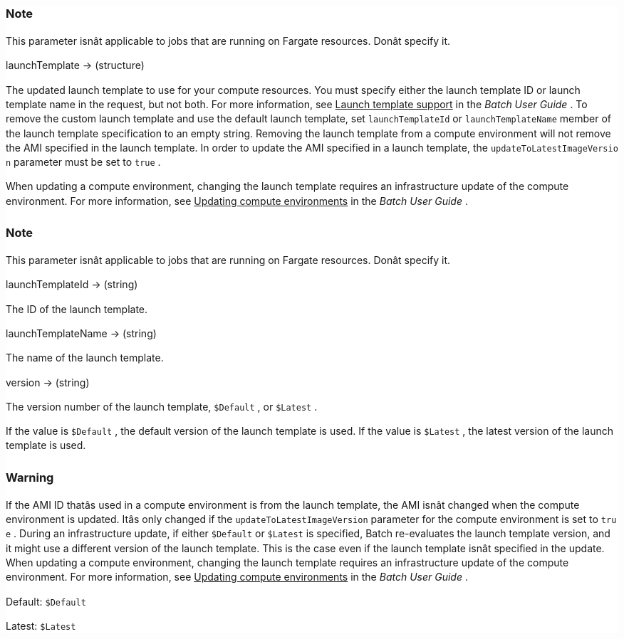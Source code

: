 ### Note

This parameter isnât applicable to jobs that are running on Fargate resources. Donât specify it.

launchTemplate -> (structure)

The updated launch template to use for your compute resources. You must specify either the launch template ID or launch template name in the request, but not both. For more information, see [Launch template support](https://docs.aws.amazon.com/batch/latest/userguide/launch-templates.html) in the *Batch User Guide* . To remove the custom launch template and use the default launch template, set `launchTemplateId` or `launchTemplateName` member of the launch template specification to an empty string. Removing the launch template from a compute environment will not remove the AMI specified in the launch template. In order to update the AMI specified in a launch template, the `updateToLatestImageVersion` parameter must be set to `true` .

When updating a compute environment, changing the launch template requires an infrastructure update of the compute environment. For more information, see [Updating compute environments](https://docs.aws.amazon.com/batch/latest/userguide/updating-compute-environments.html) in the *Batch User Guide* .

### Note

This parameter isnât applicable to jobs that are running on Fargate resources. Donât specify it.

launchTemplateId -> (string)

The ID of the launch template.

launchTemplateName -> (string)

The name of the launch template.

version -> (string)

The version number of the launch template, `$Default` , or `$Latest` .

If the value is `$Default` , the default version of the launch template is used. If the value is `$Latest` , the latest version of the launch template is used.

### Warning

If the AMI ID thatâs used in a compute environment is from the launch template, the AMI isnât changed when the compute environment is updated. Itâs only changed if the `updateToLatestImageVersion` parameter for the compute environment is set to `true` . During an infrastructure update, if either `$Default` or `$Latest` is specified, Batch re-evaluates the launch template version, and it might use a different version of the launch template. This is the case even if the launch template isnât specified in the update. When updating a compute environment, changing the launch template requires an infrastructure update of the compute environment. For more information, see [Updating compute environments](https://docs.aws.amazon.com/batch/latest/userguide/updating-compute-environments.html) in the *Batch User Guide* .

Default: `$Default`

Latest: `$Latest`

